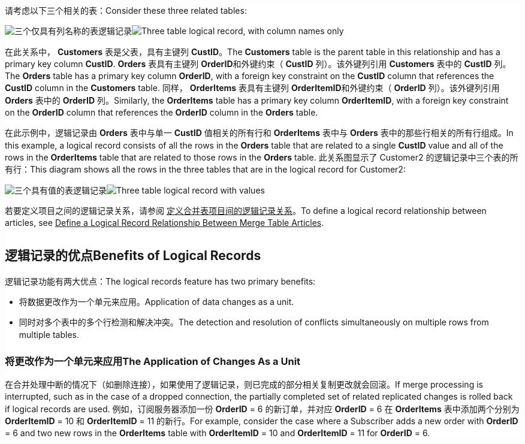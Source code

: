  <span data-ttu-id="b73b3-109">请考虑以下三个相关的表：</span><span class="sxs-lookup"><span data-stu-id="b73b3-109">Consider these three related tables:</span></span>

 <span data-ttu-id="b73b3-110">![三个仅具有列名称的表逻辑记录](../media/logical-records-01.gif "三个仅具有列名称的表逻辑记录")</span><span class="sxs-lookup"><span data-stu-id="b73b3-110">![Three table logical record, with column names only](../media/logical-records-01.gif "Three table logical record, with column names only")</span></span>

 <span data-ttu-id="b73b3-111">在此关系中， **Customers** 表是父表，具有主键列 **CustID**。</span><span class="sxs-lookup"><span data-stu-id="b73b3-111">The **Customers** table is the parent table in this relationship and has a primary key column **CustID**.</span></span> <span data-ttu-id="b73b3-112">**Orders** 表具有主键列 **OrderID**和外键约束（ **CustID** 列）。该外键列引用 **Customers** 表中的 **CustID** 列。</span><span class="sxs-lookup"><span data-stu-id="b73b3-112">The **Orders** table has a primary key column **OrderID**, with a foreign key constraint on the **CustID** column that references the **CustID** column in the **Customers** table.</span></span> <span data-ttu-id="b73b3-113">同样， **OrderItems** 表具有主键列 **OrderItemID**和外键约束（ **OrderID** 列）。该外键列引用 **Orders** 表中的 **OrderID** 列。</span><span class="sxs-lookup"><span data-stu-id="b73b3-113">Similarly, the **OrderItems** table has a primary key column **OrderItemID**, with a foreign key constraint on the **OrderID** column that references the **OrderID** column in the **Orders** table.</span></span>

 <span data-ttu-id="b73b3-114">在此示例中，逻辑记录由 **Orders** 表中与单一 **CustID** 值相关的所有行和 **OrderItems** 表中与 **Orders** 表中的那些行相关的所有行组成。</span><span class="sxs-lookup"><span data-stu-id="b73b3-114">In this example, a logical record consists of all the rows in the **Orders** table that are related to a single **CustID** value and all of the rows in the **OrderItems** table that are related to those rows in the **Orders** table.</span></span> <span data-ttu-id="b73b3-115">此关系图显示了 Customer2 的逻辑记录中三个表的所有行：</span><span class="sxs-lookup"><span data-stu-id="b73b3-115">This diagram shows all the rows in the three tables that are in the logical record for Customer2:</span></span>

 <span data-ttu-id="b73b3-116">![三个具有值的表逻辑记录](../media/logical-records-02.gif "三个具有值的表逻辑记录")</span><span class="sxs-lookup"><span data-stu-id="b73b3-116">![Three table logical record with values](../media/logical-records-02.gif "Three table logical record with values")</span></span>

 <span data-ttu-id="b73b3-117">若要定义项目之间的逻辑记录关系，请参阅 [定义合并表项目间的逻辑记录关系](../publish/define-a-logical-record-relationship-between-merge-table-articles.md)。</span><span class="sxs-lookup"><span data-stu-id="b73b3-117">To define a logical record relationship between articles, see [Define a Logical Record Relationship Between Merge Table Articles](../publish/define-a-logical-record-relationship-between-merge-table-articles.md).</span></span>

## <a name="benefits-of-logical-records"></a><span data-ttu-id="b73b3-118">逻辑记录的优点</span><span class="sxs-lookup"><span data-stu-id="b73b3-118">Benefits of Logical Records</span></span>
 <span data-ttu-id="b73b3-119">逻辑记录功能有两大优点：</span><span class="sxs-lookup"><span data-stu-id="b73b3-119">The logical records feature has two primary benefits:</span></span>

-   <span data-ttu-id="b73b3-120">将数据更改作为一个单元来应用。</span><span class="sxs-lookup"><span data-stu-id="b73b3-120">Application of data changes as a unit.</span></span>

-   <span data-ttu-id="b73b3-121">同时对多个表中的多个行检测和解决冲突。</span><span class="sxs-lookup"><span data-stu-id="b73b3-121">The detection and resolution of conflicts simultaneously on multiple rows from multiple tables.</span></span>

### <a name="the-application-of-changes-as-a-unit"></a><span data-ttu-id="b73b3-122">将更改作为一个单元来应用</span><span class="sxs-lookup"><span data-stu-id="b73b3-122">The Application of Changes As a Unit</span></span>
 <span data-ttu-id="b73b3-123">在合并处理中断的情况下（如删除连接），如果使用了逻辑记录，则已完成的部分相关复制更改就会回滚。</span><span class="sxs-lookup"><span data-stu-id="b73b3-123">If merge processing is interrupted, such as in the case of a dropped connection, the partially completed set of related replicated changes is rolled back if logical records are used.</span></span> <span data-ttu-id="b73b3-124">例如，订阅服务器添加一份 **OrderID** = 6 的新订单，并对应 **OrderID** = 6 在 **OrderItems** 表中添加两个分别为 **OrderItemID** = 10 和 **OrderItemID** = 11 的新行。</span><span class="sxs-lookup"><span data-stu-id="b73b3-124">For example, consider the case where a Subscriber adds a new order with **OrderID** = 6 and two new rows in the **OrderItems** table with **OrderItemID** = 10 and **OrderItemID** = 11 for **OrderID** = 6.</span></span>
